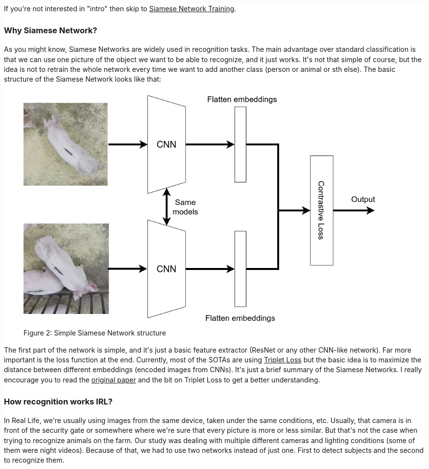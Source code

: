 If you're not interested in "intro" then skip to [Siamese Network Training](#siamese-network-training).

### Why Siamese Network?

As you might know, Siamese Networks are widely used in recognition tasks. The main advantage over standard classification is that we can use one picture of the object we want to be able to recognize, and it just works. It's not that simple of course, but the idea is not to retrain the whole network every time we want to add another class (person or animal or sth else). The basic structure of the Siamese Network looks like that:

<figure class="image">
  <img src="./siamese.png" alt="Siamese structure">
  <figcaption>Figure 2: Simple Siamese Network structure</figcaption>
</figure>

The first part of the network is simple, and it's just a basic feature extractor (ResNet or any other CNN-like network). Far more important is the loss function at the end. Currently, most of the SOTAs are using [Triplet Loss][9] but the basic idea is to maximize the distance between different embeddings (encoded images from CNNs). It's just a brief summary of the Siamese Networks. I really encourage you to read the [original paper][1] and the bit on Triplet Loss to get a better understanding.

### How recognition works IRL?

In Real Life, we're usually using images from the same device, taken under the same conditions, etc. Usually, that camera is in front of the security gate or somewhere where we're sure that every picture is more or less similar. But that's not the case when trying to recognize animals on the farm. Our study was dealing with multiple different cameras and lighting conditions (some of them were night videos). Because of that, we had to use two networks instead of just one. First to detect subjects and the second to recognize them.


[1]: https://www.cs.utoronto.ca/~gkoch/files/msc-thesis.pdf
[2]: https://arxiv.org/abs/1802.03426
[3]: https://projector.tensorflow.org/
[4]: https://arxiv.org/abs/1905.11946
[5]: https://arxiv.org/abs/1801.04381
[6]: https://arxiv.org/abs/1512.03385
[7]: http://psrg.unl.edu/Projects/Details/12-Animal-Tracking
[8]: https://arxiv.org/abs/1902.09324
[9]: https://arxiv.org/abs/1412.6622
[10]: https://github.com/burnpiro/farm-animal-tracking/wiki/Detection-training